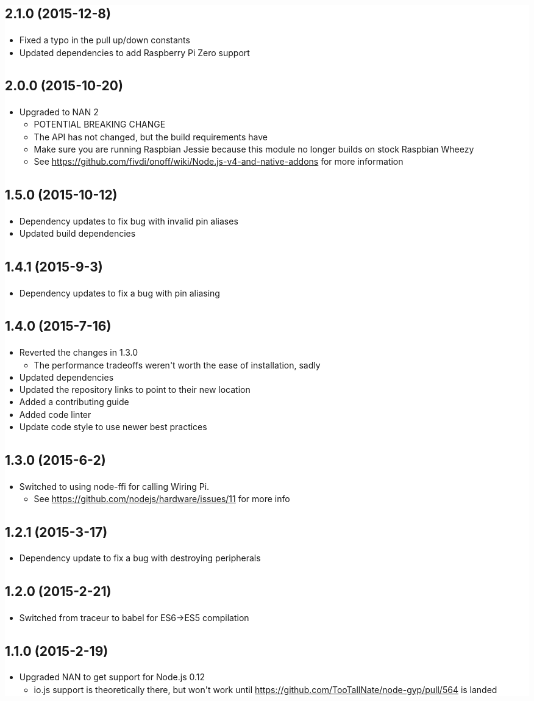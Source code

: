 ## 2.1.0 (2015-12-8)

- Fixed a typo in the pull up/down constants
- Updated dependencies to add Raspberry Pi Zero support

## 2.0.0 (2015-10-20)

- Upgraded to NAN 2
  - POTENTIAL BREAKING CHANGE
  - The API has not changed, but the build requirements have
  - Make sure you are running Raspbian Jessie because this module no longer builds on stock Raspbian Wheezy
  - See https://github.com/fivdi/onoff/wiki/Node.js-v4-and-native-addons for more information

## 1.5.0 (2015-10-12)

- Dependency updates to fix bug with invalid pin aliases
- Updated build dependencies

## 1.4.1 (2015-9-3)

- Dependency updates to fix a bug with pin aliasing

## 1.4.0 (2015-7-16)

- Reverted the changes in 1.3.0
  - The performance tradeoffs weren't worth the ease of installation, sadly
- Updated dependencies
- Updated the repository links to point to their new location
- Added a contributing guide
- Added code linter
- Update code style to use newer best practices

## 1.3.0 (2015-6-2)

- Switched to using node-ffi for calling Wiring Pi.
    - See https://github.com/nodejs/hardware/issues/11 for more info

## 1.2.1 (2015-3-17)

- Dependency update to fix a bug with destroying peripherals

## 1.2.0 (2015-2-21)

- Switched from traceur to babel for ES6->ES5 compilation

## 1.1.0 (2015-2-19)

- Upgraded NAN to get support for Node.js 0.12
  - io.js support is theoretically there, but won't work until https://github.com/TooTallNate/node-gyp/pull/564 is landed
